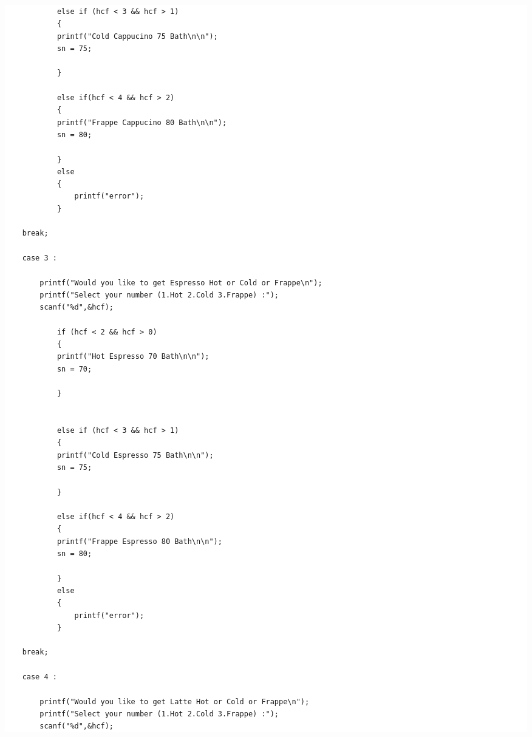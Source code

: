            			
            	else if (hcf < 3 && hcf > 1)
            	{
				printf("Cold Cappucino 75 Bath\n\n");
				sn = 75;
    				
				}
            		
           		else if(hcf < 4 && hcf > 2)
           		{
				printf("Frappe Cappucino 80 Bath\n\n");
				sn = 80;
    				
				}
				else
				{
					printf("error");
				}
            
        break;
        
        case 3 :
            
			printf("Would you like to get Espresso Hot or Cold or Frappe\n");
            printf("Select your number (1.Hot 2.Cold 3.Frappe) :");
            scanf("%d",&hcf);
            
            	if (hcf < 2 && hcf > 0)
            	{
				printf("Hot Espresso 70 Bath\n\n");
				sn = 70;
    				
				}	
            	
           			
            	else if (hcf < 3 && hcf > 1)
            	{
				printf("Cold Espresso 75 Bath\n\n");
				sn = 75;
    				
				}
            		
           		else if(hcf < 4 && hcf > 2)
           		{
				printf("Frappe Espresso 80 Bath\n\n");
				sn = 80;
				
				}
				else
				{
					printf("error");
				}
            
        break;
        
        case 4 :
            
			printf("Would you like to get Latte Hot or Cold or Frappe\n");
            printf("Select your number (1.Hot 2.Cold 3.Frappe) :");
            scanf("%d",&hcf);
            